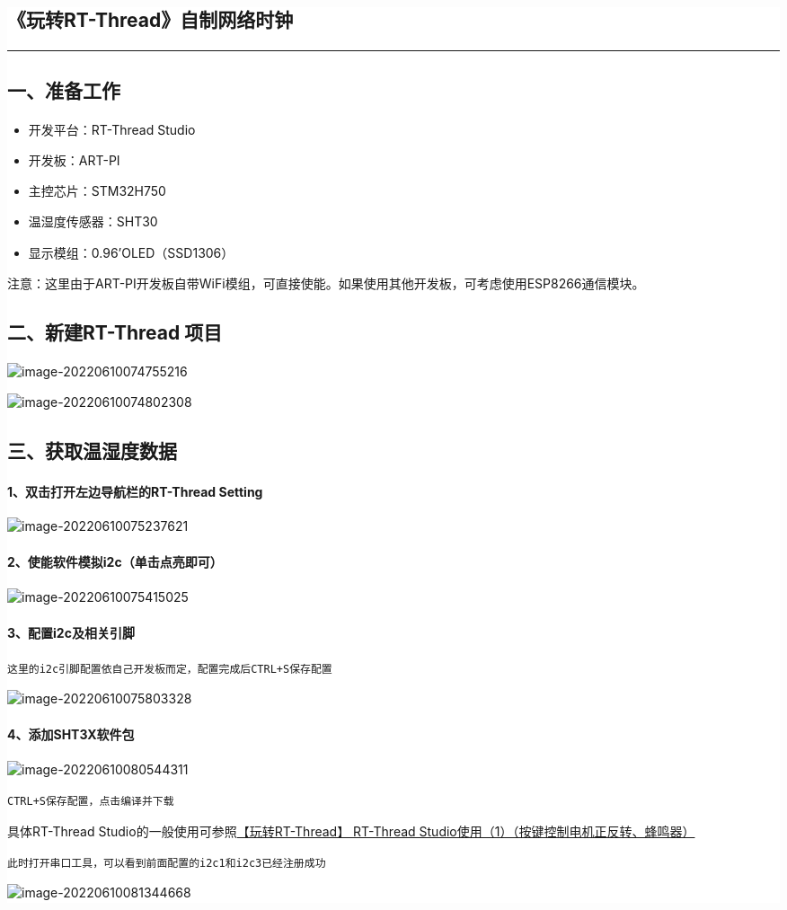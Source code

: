 ## 《玩转RT-Thread》自制网络时钟

---

 ## 一、准备工作

* 开发平台：RT-Thread Studio

* 开发板：ART-PI
* 主控芯片：STM32H750
* 温湿度传感器：SHT30
* 显示模组：0.96’OLED（SSD1306）

注意：这里由于ART-PI开发板自带WiFi模组，可直接使能。如果使用其他开发板，可考虑使用ESP8266通信模块。

## 二、新建RT-Thread 项目

![image-20220610074755216](G:/Typora/user_potograph/image-20220610074755216.png)



![image-20220610074802308](G:/Typora/user_potograph/image-20220610074802308.png)

## 三、获取温湿度数据

#### 1、双击打开左边导航栏的RT-Thread Setting

![image-20220610075237621](G:/Typora/user_potograph/image-20220610075237621.png)

#### 2、使能软件模拟i2c（单击点亮即可）

![image-20220610075415025](G:/Typora/user_potograph/image-20220610075415025.png)

#### 3、配置i2c及相关引脚

`这里的i2c引脚配置依自己开发板而定，配置完成后CTRL+S保存配置`

![image-20220610075803328](G:/Typora/user_potograph/image-20220610075803328.png)

#### 4、添加SHT3X软件包

![image-20220610080544311](G:/Typora/user_potograph/image-20220610080544311.png)

`CTRL+S保存配置，点击编译并下载`

具体RT-Thread Studio的一般使用可参照[【玩转RT-Thread】 RT-Thread Studio使用（1）（按键控制电机正反转、蜂鸣器）](https://blog.csdn.net/qq_56914146/article/details/124079730?spm=1001.2014.3001.5502)

`此时打开串口工具，可以看到前面配置的i2c1和i2c3已经注册成功`

![image-20220610081344668](G:/Typora/user_potograph/image-20220610081344668.png)
